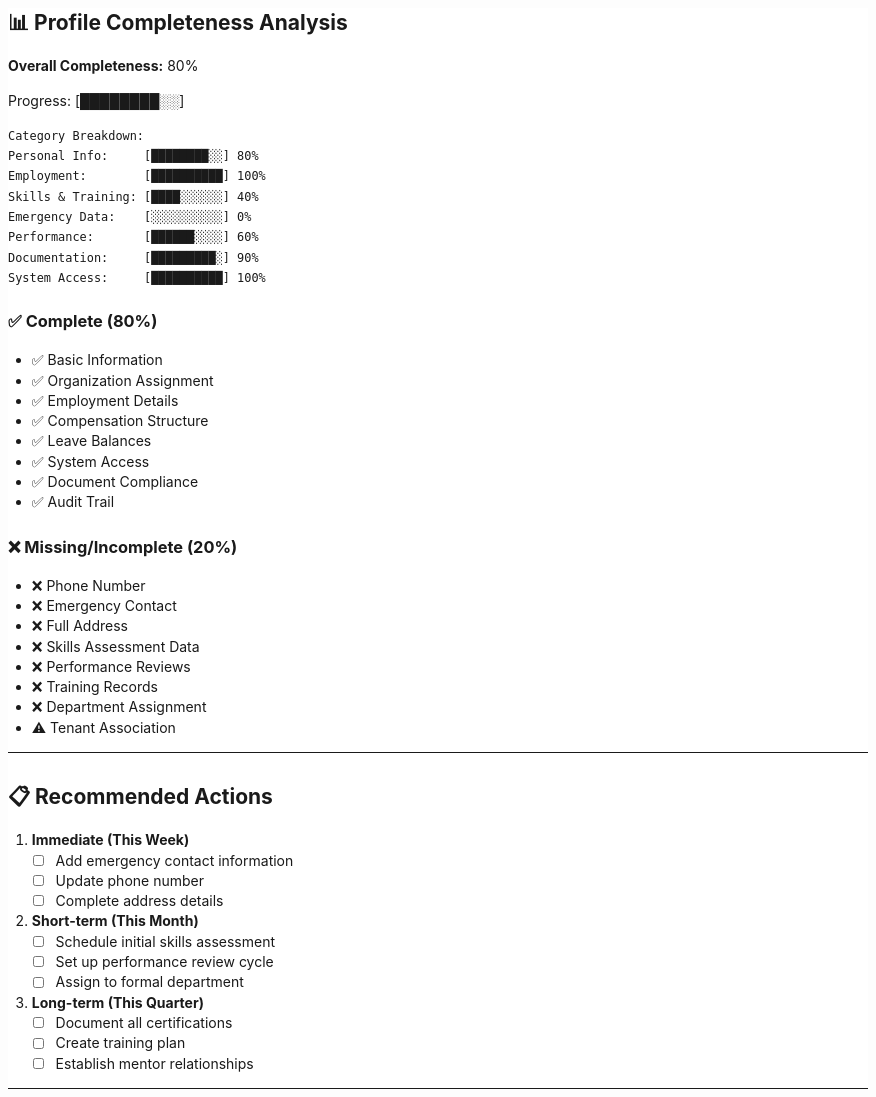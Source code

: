 
## 📊 Profile Completeness Analysis

**Overall Completeness:** 80%

Progress: [████████░░]

```
Category Breakdown:
Personal Info:     [████████░░] 80%
Employment:        [██████████] 100%
Skills & Training: [████░░░░░░] 40%
Emergency Data:    [░░░░░░░░░░] 0%
Performance:       [██████░░░░] 60%
Documentation:     [█████████░] 90%
System Access:     [██████████] 100%
```

### ✅ Complete (80%)
- ✅ Basic Information
- ✅ Organization Assignment
- ✅ Employment Details
- ✅ Compensation Structure
- ✅ Leave Balances
- ✅ System Access
- ✅ Document Compliance
- ✅ Audit Trail

### ❌ Missing/Incomplete (20%)
- ❌ Phone Number
- ❌ Emergency Contact
- ❌ Full Address
- ❌ Skills Assessment Data
- ❌ Performance Reviews
- ❌ Training Records
- ❌ Department Assignment
- ⚠️ Tenant Association

---

## 📋 Recommended Actions

1. **Immediate (This Week)**
   - [ ] Add emergency contact information
   - [ ] Update phone number
   - [ ] Complete address details

2. **Short-term (This Month)**
   - [ ] Schedule initial skills assessment
   - [ ] Set up performance review cycle
   - [ ] Assign to formal department

3. **Long-term (This Quarter)**
   - [ ] Document all certifications
   - [ ] Create training plan
   - [ ] Establish mentor relationships

---